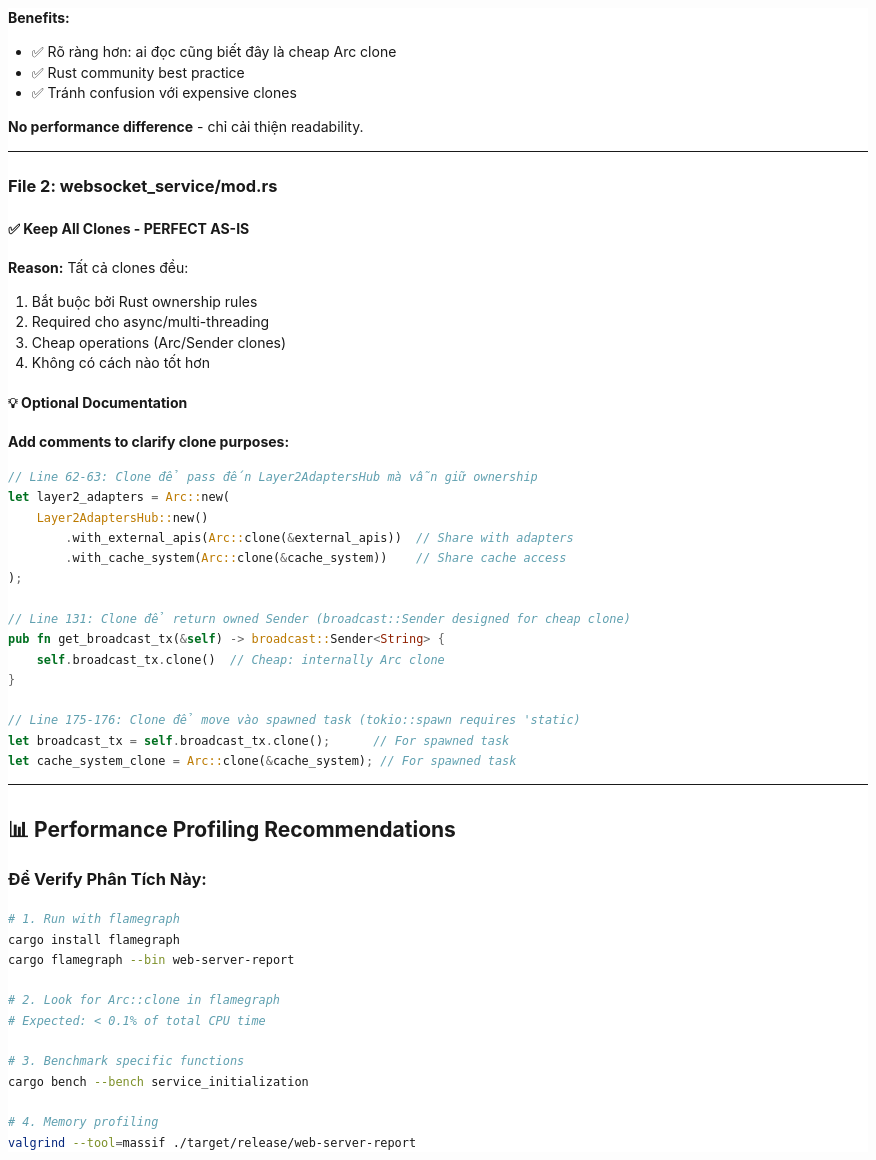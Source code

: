 **Benefits:**
- ✅ Rõ ràng hơn: ai đọc cũng biết đây là cheap Arc clone
- ✅ Rust community best practice
- ✅ Tránh confusion với expensive clones

**No performance difference** - chỉ cải thiện readability.

---

### File 2: websocket_service/mod.rs

#### ✅ Keep All Clones - PERFECT AS-IS

**Reason:** Tất cả clones đều:
1. Bắt buộc bởi Rust ownership rules
2. Required cho async/multi-threading
3. Cheap operations (Arc/Sender clones)
4. Không có cách nào tốt hơn

#### 💡 Optional Documentation

**Add comments to clarify clone purposes:**

```rust
// Line 62-63: Clone để pass đến Layer2AdaptersHub mà vẫn giữ ownership
let layer2_adapters = Arc::new(
    Layer2AdaptersHub::new()
        .with_external_apis(Arc::clone(&external_apis))  // Share with adapters
        .with_cache_system(Arc::clone(&cache_system))    // Share cache access
);

// Line 131: Clone để return owned Sender (broadcast::Sender designed for cheap clone)
pub fn get_broadcast_tx(&self) -> broadcast::Sender<String> {
    self.broadcast_tx.clone()  // Cheap: internally Arc clone
}

// Line 175-176: Clone để move vào spawned task (tokio::spawn requires 'static)
let broadcast_tx = self.broadcast_tx.clone();      // For spawned task
let cache_system_clone = Arc::clone(&cache_system); // For spawned task
```

---

## 📊 Performance Profiling Recommendations

### Để Verify Phân Tích Này:

```bash
# 1. Run with flamegraph
cargo install flamegraph
cargo flamegraph --bin web-server-report

# 2. Look for Arc::clone in flamegraph
# Expected: < 0.1% of total CPU time

# 3. Benchmark specific functions
cargo bench --bench service_initialization

# 4. Memory profiling
valgrind --tool=massif ./target/release/web-server-report
```
